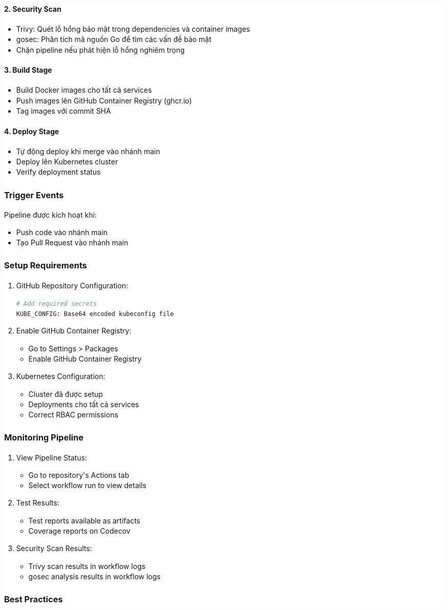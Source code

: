 #### 2. Security Scan
- Trivy: Quét lỗ hổng bảo mật trong dependencies và container images
- gosec: Phân tích mã nguồn Go để tìm các vấn đề bảo mật
- Chặn pipeline nếu phát hiện lỗ hổng nghiêm trọng

#### 3. Build Stage
- Build Docker images cho tất cả services
- Push images lên GitHub Container Registry (ghcr.io)
- Tag images với commit SHA

#### 4. Deploy Stage
- Tự động deploy khi merge vào nhánh main
- Deploy lên Kubernetes cluster
- Verify deployment status

### Trigger Events
Pipeline được kích hoạt khi:
- Push code vào nhánh main
- Tạo Pull Request vào nhánh main

### Setup Requirements

1. GitHub Repository Configuration:
   ```bash
   # Add required secrets
   KUBE_CONFIG: Base64 encoded kubeconfig file
   ```

2. Enable GitHub Container Registry:
   - Go to Settings > Packages
   - Enable GitHub Container Registry

3. Kubernetes Configuration:
   - Cluster đã được setup
   - Deployments cho tất cả services
   - Correct RBAC permissions

### Monitoring Pipeline

1. View Pipeline Status:
   - Go to repository's Actions tab
   - Select workflow run to view details

2. Test Results:
   - Test reports available as artifacts
   - Coverage reports on Codecov

3. Security Scan Results:
   - Trivy scan results in workflow logs
   - gosec analysis results in workflow logs

### Best Practices
